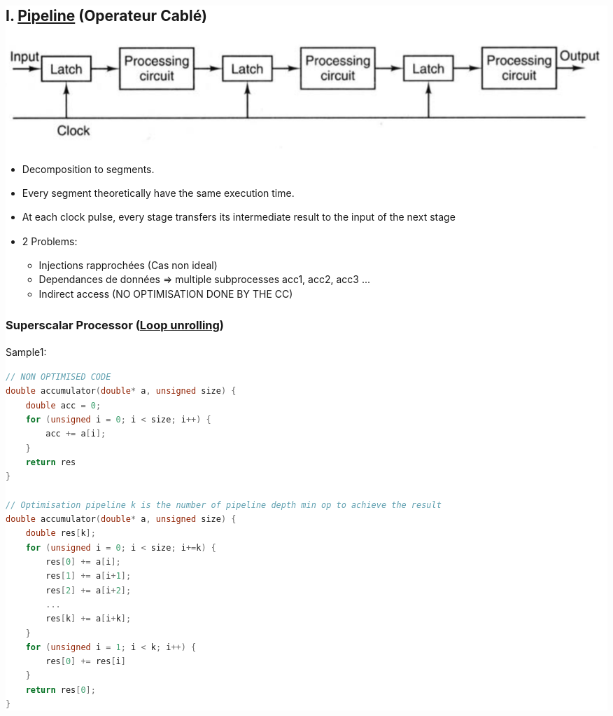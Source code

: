 ## I. [Pipeline](www2.cs.siu.edu/~cs401/Textbook/ch3.pdf) (Operateur Cablé)

![](pipeline.png)

* Decomposition to segments.
* Every segment theoretically have the same execution time.
* At each clock pulse, every stage transfers its intermediate result to the input of the next stage

* 2 Problems:
    * Injections rapprochées (Cas non ideal)
    * Dependances de données => multiple subprocesses acc1, acc2, acc3 ...
    * Indirect access (NO OPTIMISATION DONE BY THE CC)

### Superscalar Processor ([Loop unrolling](http://iris.nyit.edu/~bbehesht/EENG641_Resources/Chapter3/MN_Loop_Unrolling.pdf))

Sample1:

``` C
// NON OPTIMISED CODE
double accumulator(double* a, unsigned size) {
    double acc = 0;
    for (unsigned i = 0; i < size; i++) {
        acc += a[i];
    }
    return res
}

// Optimisation pipeline k is the number of pipeline depth min op to achieve the result
double accumulator(double* a, unsigned size) {
    double res[k];
    for (unsigned i = 0; i < size; i+=k) {
        res[0] += a[i];
        res[1] += a[i+1];
        res[2] += a[i+2];
        ...
        res[k] += a[i+k];
    }
    for (unsigned i = 1; i < k; i++) {
        res[0] += res[i]
    }
    return res[0];
}
```
